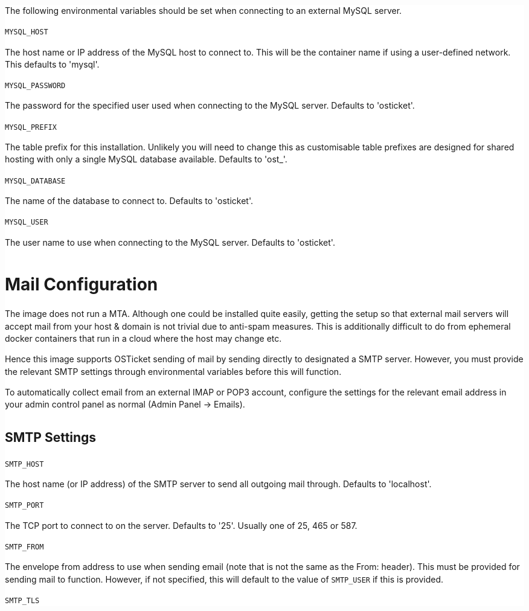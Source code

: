 The following environmental variables should be set when connecting to an external MySQL server.

`MYSQL_HOST`

The host name or IP address of the MySQL host to connect to. This will be the container name if using a user-defined network. This defaults to 'mysql'.

`MYSQL_PASSWORD`

The password for the specified user used when connecting to the MySQL server. Defaults to 'osticket'.

`MYSQL_PREFIX`

The table prefix for this installation. Unlikely you will need to change this as customisable table prefixes are designed for shared hosting with only a single MySQL database available. Defaults to 'ost_'.

`MYSQL_DATABASE`

The name of the database to connect to. Defaults to 'osticket'.

`MYSQL_USER`

The user name to use when connecting to the MySQL server. Defaults to 'osticket'.

# Mail Configuration

The image does not run a MTA. Although one could be installed quite easily, getting the setup so that external mail servers will accept mail from your host & domain is not trivial due to anti-spam measures. This is additionally difficult to do from ephemeral docker containers that run in a cloud where the host may change etc.

Hence this image supports OSTicket sending of mail by sending directly to designated a SMTP server. However, you must provide the relevant SMTP settings through environmental variables before this will function.

To automatically collect email from an external IMAP or POP3 account, configure the settings for the relevant email address in your admin control panel as normal (Admin Panel -> Emails).

## SMTP Settings

`SMTP_HOST`

The host name (or IP address) of the SMTP server to send all outgoing mail through. Defaults to 'localhost'.

`SMTP_PORT`

The TCP port to connect to on the server. Defaults to '25'. Usually one of 25, 465 or 587.

`SMTP_FROM`

The envelope from address to use when sending email (note that is not the same as the From: header). This must be provided for sending mail to function. However, if not specified, this will default to the value of `SMTP_USER` if this is provided.

`SMTP_TLS`

